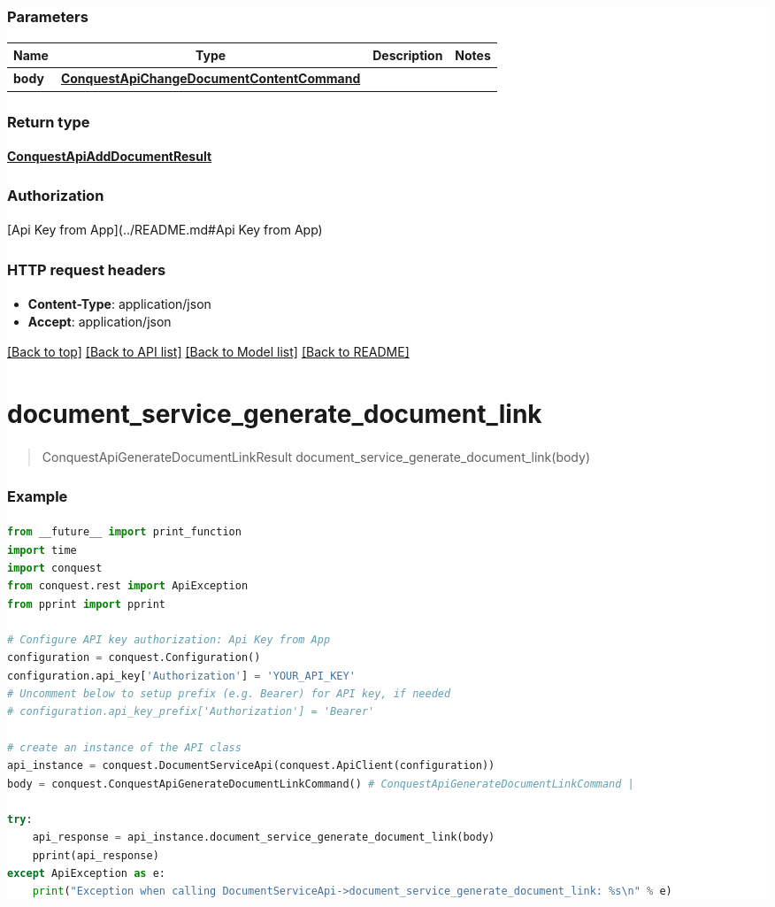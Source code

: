 ### Parameters

Name | Type | Description  | Notes
------------- | ------------- | ------------- | -------------
 **body** | [**ConquestApiChangeDocumentContentCommand**](ConquestApiChangeDocumentContentCommand.md)|  | 

### Return type

[**ConquestApiAddDocumentResult**](ConquestApiAddDocumentResult.md)

### Authorization

[Api Key from App](../README.md#Api Key from App)

### HTTP request headers

 - **Content-Type**: application/json
 - **Accept**: application/json

[[Back to top]](#) [[Back to API list]](../README.md#documentation-for-api-endpoints) [[Back to Model list]](../README.md#documentation-for-models) [[Back to README]](../README.md)

# **document_service_generate_document_link**
> ConquestApiGenerateDocumentLinkResult document_service_generate_document_link(body)



### Example
```python
from __future__ import print_function
import time
import conquest
from conquest.rest import ApiException
from pprint import pprint

# Configure API key authorization: Api Key from App
configuration = conquest.Configuration()
configuration.api_key['Authorization'] = 'YOUR_API_KEY'
# Uncomment below to setup prefix (e.g. Bearer) for API key, if needed
# configuration.api_key_prefix['Authorization'] = 'Bearer'

# create an instance of the API class
api_instance = conquest.DocumentServiceApi(conquest.ApiClient(configuration))
body = conquest.ConquestApiGenerateDocumentLinkCommand() # ConquestApiGenerateDocumentLinkCommand | 

try:
    api_response = api_instance.document_service_generate_document_link(body)
    pprint(api_response)
except ApiException as e:
    print("Exception when calling DocumentServiceApi->document_service_generate_document_link: %s\n" % e)
```
